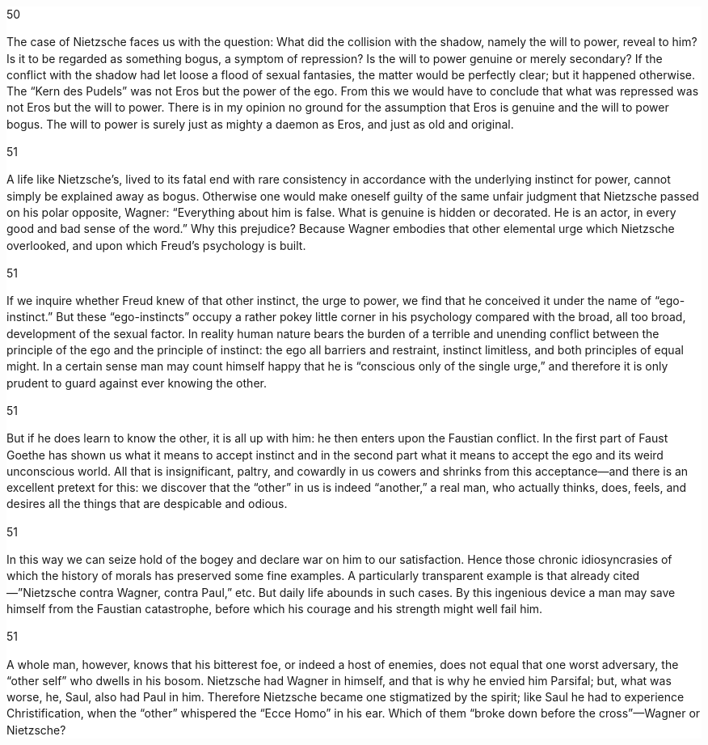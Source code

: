 50

The case of Nietzsche faces us with the question: What did the collision with the shadow, namely the will to power, reveal to him? Is it to be regarded as something bogus, a symptom of repression? Is the will to power genuine or merely secondary? If the conflict with the shadow had let loose a flood of sexual fantasies, the matter would be perfectly clear; but it happened otherwise. The “Kern des Pudels” was not Eros but the power of the ego. From this we would have to conclude that what was repressed was not Eros but the will to power. There is in my opinion no ground for the assumption that Eros is genuine and the will to power bogus. The will to power is surely just as mighty a daemon as Eros, and just as old and original.

51

A life like Nietzsche’s, lived to its fatal end with rare consistency in accordance with the underlying instinct for power, cannot simply be explained away as bogus. Otherwise one would make oneself guilty of the same unfair judgment that Nietzsche passed on his polar opposite, Wagner: “Everything about him is false. What is genuine is hidden or decorated. He is an actor, in every good and bad sense of the word.” Why this prejudice? Because Wagner embodies that other elemental urge which Nietzsche overlooked, and upon which Freud’s psychology is built.

51

If we inquire whether Freud knew of that other instinct, the urge to power, we find that he conceived it under the name of “ego-instinct.” But these “ego-instincts” occupy a rather pokey little corner in his psychology compared with the broad, all too broad, development of the sexual factor. In reality human nature bears the burden of a terrible and unending conflict between the principle of the ego and the principle of instinct: the ego all barriers and restraint, instinct limitless, and both principles of equal might. In a certain sense man may count himself happy that he is “conscious only of the single urge,” and therefore it is only prudent to guard against ever knowing the other.

51

But if he does learn to know the other, it is all up with him: he then enters upon the Faustian conflict. In the first part of Faust Goethe has shown us what it means to accept instinct and in the second part what it means to accept the ego and its weird unconscious world. All that is insignificant, paltry, and cowardly in us cowers and shrinks from this acceptance—and there is an excellent pretext for this: we discover that the “other” in us is indeed “another,” a real man, who actually thinks, does, feels, and desires all the things that are despicable and odious.

51

In this way we can seize hold of the bogey and declare war on him to our satisfaction. Hence those chronic idiosyncrasies of which the history of morals has preserved some fine examples. A particularly transparent example is that already cited—”Nietzsche contra Wagner, contra Paul,” etc. But daily life abounds in such cases. By this ingenious device a man may save himself from the Faustian catastrophe, before which his courage and his strength might well fail him.

51

A whole man, however, knows that his bitterest foe, or indeed a host of enemies, does not equal that one worst adversary, the “other self” who dwells in his bosom. Nietzsche had Wagner in himself, and that is why he envied him Parsifal; but, what was worse, he, Saul, also had Paul in him. Therefore Nietzsche became one stigmatized by the spirit; like Saul he had to experience Christification, when the “other” whispered the “Ecce Homo” in his ear. Which of them “broke down before the cross”—Wagner or Nietzsche?
